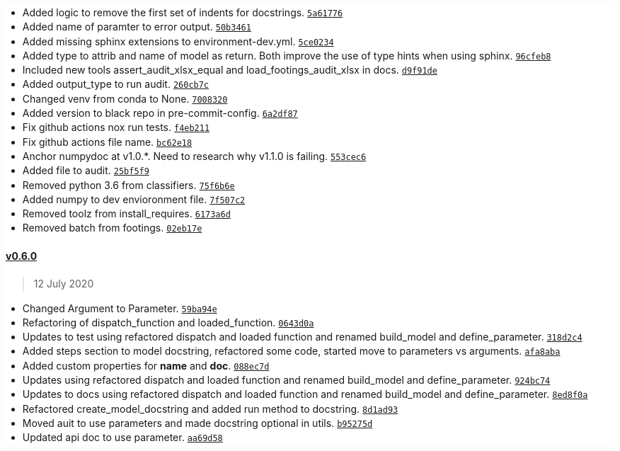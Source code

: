 - Added logic to remove the first set of indents for docstrings. [`5a61776`](https://github.com/dustindall/footings/commit/5a617769769faea402772aa7e1d6708bb4054574)
- Added name of paramter to error output. [`50b3461`](https://github.com/dustindall/footings/commit/50b3461a237c215062a8256383ab877486e8bd4a)
- Added missing sphinx extensions to environment-dev.yml. [`5ce0234`](https://github.com/dustindall/footings/commit/5ce023421795913015fb3da72677809902857d51)
- Added type to attrib and name of model as return. Both improve the use of type hints when using sphinx. [`96cfeb8`](https://github.com/dustindall/footings/commit/96cfeb8a6062f9c92936ed86609a7dbfe8b5a35f)
- Included new tools assert_audit_xlsx_equal and load_footings_audit_xlsx in docs. [`d9f91de`](https://github.com/dustindall/footings/commit/d9f91de34702cc334d539d881dfe12893f878f8d)
- Added output_type to run audit. [`260cb7c`](https://github.com/dustindall/footings/commit/260cb7cc74a0db53eea80b277683eefee024333a)
- Changed venv from conda to None. [`7008320`](https://github.com/dustindall/footings/commit/70083202f93c429a7078d07c72fb1f82c7a7fc48)
- Added version to black repo in pre-commit-config. [`6a2df87`](https://github.com/dustindall/footings/commit/6a2df8731e44cf58d16d7fbfc32e4cebec2f4221)
- Fix github actions nox run tests. [`f4eb211`](https://github.com/dustindall/footings/commit/f4eb2113a44f12be08b6ac0a97b7b21f90604580)
- Fix github actions file name. [`bc62e18`](https://github.com/dustindall/footings/commit/bc62e1819288acdb2bdb5199dd99fb6f20277360)
- Anchor numpydoc at v1.0.*. Need to research why v1.1.0 is failing. [`553cec6`](https://github.com/dustindall/footings/commit/553cec6313690798f4f5e60ec2a9c8835b64fc8a)
- Added file to audit. [`25bf5f9`](https://github.com/dustindall/footings/commit/25bf5f9ba1bcb02e38082001bb2fc6440a85fb79)
- Removed python 3.6 from classifiers. [`75f6b6e`](https://github.com/dustindall/footings/commit/75f6b6ec11ae956b48438afc7186575f497fadfd)
- Added numpy to dev envioronment file. [`7f507c2`](https://github.com/dustindall/footings/commit/7f507c29adb7566d4e490ebf0687c5ced6e2296e)
- Removed toolz from install_requires. [`6173a6d`](https://github.com/dustindall/footings/commit/6173a6dfdd1a7b852ca9bbec51c0af82c58ab9a8)
- Removed batch from footings. [`02eb17e`](https://github.com/dustindall/footings/commit/02eb17e434d9035e6a9a8e86347b6e7789639eb7)

#### [v0.6.0](https://github.com/dustindall/footings/compare/v0.5.0...v0.6.0)

> 12 July 2020

- Changed Argument to Parameter. [`59ba94e`](https://github.com/dustindall/footings/commit/59ba94e472848c681d36e5d48aa3d59c32d75689)
- Refactoring of dispatch_function and loaded_function. [`0643d0a`](https://github.com/dustindall/footings/commit/0643d0a40b3e1354eab2ba9a050bb8f3d57e1021)
- Updates to test using refactored dispatch and loaded function and renamed build_model and define_parameter. [`318d2c4`](https://github.com/dustindall/footings/commit/318d2c43ca2a7cd7b2add34e37f13e4c09634db0)
- Added steps section to model docstring, refactored some code, started move to parameters vs arguments. [`afa8aba`](https://github.com/dustindall/footings/commit/afa8abad160ac28617bb3997795180cb4d014383)
- Added custom properties for  __name__ and __doc__. [`088ec7d`](https://github.com/dustindall/footings/commit/088ec7dcd67397144e529c9339ee8cefb58a6eff)
- Updates using refactored dispatch and loaded function and renamed build_model and define_parameter. [`924bc74`](https://github.com/dustindall/footings/commit/924bc749e5806de72ae06cba1b57529a5788eacc)
- Updates to docs using refactored dispatch and loaded function and renamed build_model and define_parameter. [`8ed8f0a`](https://github.com/dustindall/footings/commit/8ed8f0a7778b169422392b504b6d77cb6ec1fd17)
- Refactored create_model_docstring and added run method to docstring. [`8d1ad93`](https://github.com/dustindall/footings/commit/8d1ad93833b921ad15447f79e4f6775680fa41fd)
- Moved auit to use parameters and made docstring optional in utils. [`b95275d`](https://github.com/dustindall/footings/commit/b95275d7b9c8b79feda172c7d90ba5b84003b461)
- Updated api doc to use parameter. [`aa69d58`](https://github.com/dustindall/footings/commit/aa69d584e68e6969832fa5b70219a04d4605f21e)
